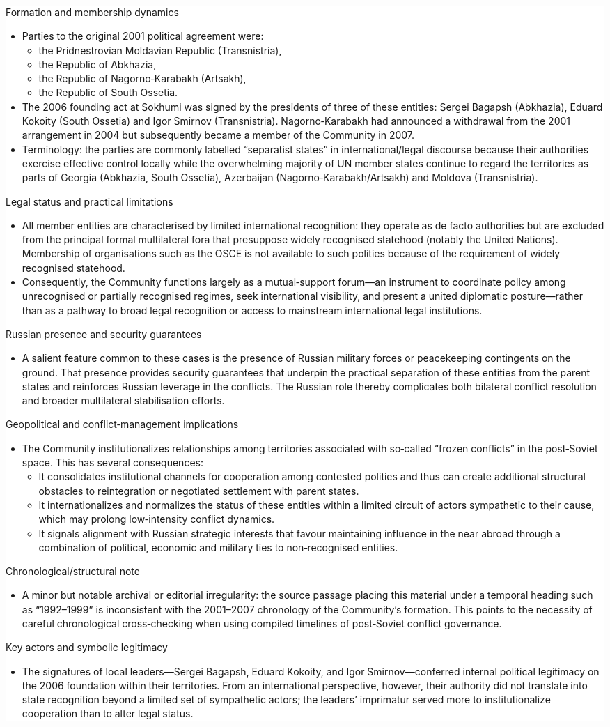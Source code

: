 Formation and membership dynamics
- Parties to the original 2001 political agreement were:
  - the Pridnestrovian Moldavian Republic (Transnistria),
  - the Republic of Abkhazia,
  - the Republic of Nagorno‑Karabakh (Artsakh),
  - the Republic of South Ossetia.
- The 2006 founding act at Sokhumi was signed by the presidents of three of these entities: Sergei Bagapsh (Abkhazia), Eduard Kokoity (South Ossetia) and Igor Smirnov (Transnistria). Nagorno‑Karabakh had announced a withdrawal from the 2001 arrangement in 2004 but subsequently became a member of the Community in 2007.
- Terminology: the parties are commonly labelled “separatist states” in international/legal discourse because their authorities exercise effective control locally while the overwhelming majority of UN member states continue to regard the territories as parts of Georgia (Abkhazia, South Ossetia), Azerbaijan (Nagorno‑Karabakh/Artsakh) and Moldova (Transnistria).

Legal status and practical limitations
- All member entities are characterised by limited international recognition: they operate as de facto authorities but are excluded from the principal formal multilateral fora that presuppose widely recognised statehood (notably the United Nations). Membership of organisations such as the OSCE is not available to such polities because of the requirement of widely recognised statehood.
- Consequently, the Community functions largely as a mutual‑support forum—an instrument to coordinate policy among unrecognised or partially recognised regimes, seek international visibility, and present a united diplomatic posture—rather than as a pathway to broad legal recognition or access to mainstream international legal institutions.

Russian presence and security guarantees
- A salient feature common to these cases is the presence of Russian military forces or peacekeeping contingents on the ground. That presence provides security guarantees that underpin the practical separation of these entities from the parent states and reinforces Russian leverage in the conflicts. The Russian role thereby complicates both bilateral conflict resolution and broader multilateral stabilisation efforts.

Geopolitical and conflict‑management implications
- The Community institutionalizes relationships among territories associated with so‑called “frozen conflicts” in the post‑Soviet space. This has several consequences:
  - It consolidates institutional channels for cooperation among contested polities and thus can create additional structural obstacles to reintegration or negotiated settlement with parent states.
  - It internationalizes and normalizes the status of these entities within a limited circuit of actors sympathetic to their cause, which may prolong low‑intensity conflict dynamics.
  - It signals alignment with Russian strategic interests that favour maintaining influence in the near abroad through a combination of political, economic and military ties to non‑recognised entities.

Chronological/structural note
- A minor but notable archival or editorial irregularity: the source passage placing this material under a temporal heading such as “1992–1999” is inconsistent with the 2001–2007 chronology of the Community’s formation. This points to the necessity of careful chronological cross‑checking when using compiled timelines of post‑Soviet conflict governance.

Key actors and symbolic legitimacy
- The signatures of local leaders—Sergei Bagapsh, Eduard Kokoity, and Igor Smirnov—conferred internal political legitimacy on the 2006 foundation within their territories. From an international perspective, however, their authority did not translate into state recognition beyond a limited set of sympathetic actors; the leaders’ imprimatur served more to institutionalize cooperation than to alter legal status.
